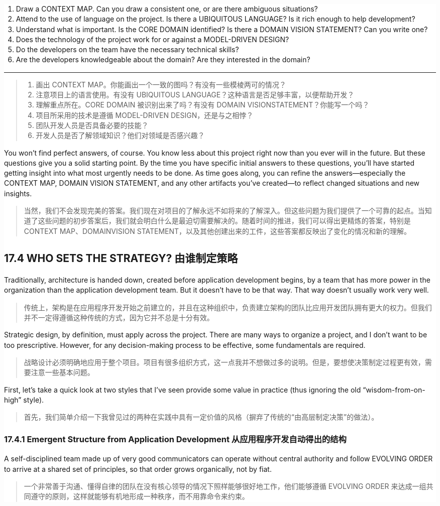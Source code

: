 1. Draw a CONTEXT MAP. Can you draw a consistent one, or are there ambiguous situations?
2. Attend to the use of language on the project. Is there a UBIQUITOUS LANGUAGE? Is it rich enough to help development?
3. Understand what is important. Is the CORE DOMAIN identified? Is there a DOMAIN VISION STATEMENT? Can you write one?
4. Does the technology of the project work for or against a MODEL-DRIVEN DESIGN?
5. Do the developers on the team have the necessary technical skills?
6. Are the developers knowledgeable about the domain? Are they interested in the domain?

---

> 1. 画出 CONTEXT MAP。你能画出一个一致的图吗？有没有一些模棱两可的情况？
> 2. 注意项目上的语言使用。有没有 UBIQUITOUS LANGUAGE？这种语言是否足够丰富，以便帮助开发？
> 3. 理解重点所在。CORE DOMAIN 被识别出来了吗？有没有 DOMAIN VISIONSTATEMENT？你能写一个吗？
> 4. 项目所采用的技术是遵循 MODEL-DRIVEN DESIGN，还是与之相悖？
> 5. 团队开发人员是否具备必要的技能？
> 6. 开发人员是否了解领域知识？他们对领域是否感兴趣？

You won’t find perfect answers, of course. You know less about this project right now than you ever will in the future. But these questions give you a solid starting point. By the time you have specific initial answers to these questions, you’ll have started getting insight into what most urgently needs to be done. As time goes along, you can refine the answers—especially the CONTEXT MAP, DOMAIN VISION STATEMENT, and any other artifacts you’ve created—to reflect changed situations and new insights.

> 当然，我们不会发现完美的答案。我们现在对项目的了解永远不如将来的了解深入。但这些问题为我们提供了一个可靠的起点。当知道了这些问题的初步答案后，我们就会明白什么是最迫切需要解决的。随着时间的推进，我们可以得出更精炼的答案，特别是 CONTEXT MAP、DOMAINVISION STATEMENT，以及其他创建出来的工件，这些答案都反映出了变化的情况和新的理解。

## 17.4 WHO SETS THE STRATEGY? 由谁制定策略

Traditionally, architecture is handed down, created before application development begins, by a team that has more power in the organization than the application development team. But it doesn’t have to be that way. That way doesn’t usually work very well.

> 传统上，架构是在应用程序开发开始之前建立的，并且在这种组织中，负责建立架构的团队比应用开发团队拥有更大的权力。但我们并不一定得遵循这种传统的方式，因为它并不总是十分有效。

Strategic design, by definition, must apply across the project. There are many ways to organize a project, and I don’t want to be too prescriptive. However, for any decision-making process to be effective, some fundamentals are required.

> 战略设计必须明确地应用于整个项目。项目有很多组织方式，这一点我并不想做过多的说明。但是，要想使决策制定过程更有效，需要注意一些基本问题。

First, let’s take a quick look at two styles that I’ve seen provide some value in practice (thus ignoring the old “wisdom-from-on-high” style).

> 首先，我们简单介绍一下我曾见过的两种在实践中具有一定价值的风格（摒弃了传统的“由高层制定决策”的做法）。

### 17.4.1 Emergent Structure from Application Development 从应用程序开发自动得出的结构

A self-disciplined team made up of very good communicators can operate without central authority and follow EVOLVING ORDER to arrive at a shared set of principles, so that order grows organically, not by fiat.

> 一个非常善于沟通、懂得自律的团队在没有核心领导的情况下照样能够很好地工作，他们能够遵循 EVOLVING ORDER 来达成一组共同遵守的原则，这样就能够有机地形成一种秩序，而不用靠命令来约束。
